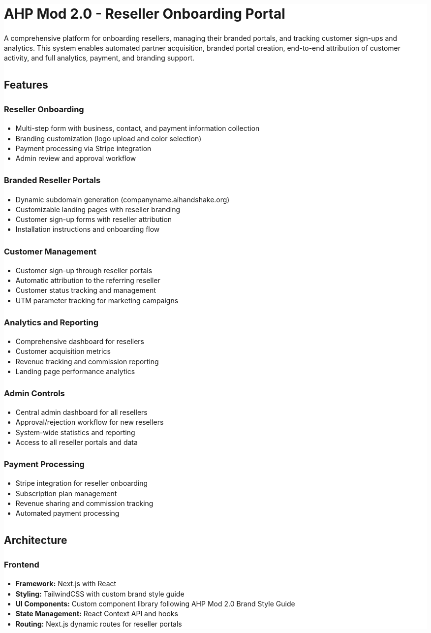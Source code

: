 # AHP Mod 2.0 - Reseller Onboarding Portal

A comprehensive platform for onboarding resellers, managing their branded portals, and tracking customer sign-ups and analytics. This system enables automated partner acquisition, branded portal creation, end-to-end attribution of customer activity, and full analytics, payment, and branding support.

## Features

### Reseller Onboarding
- Multi-step form with business, contact, and payment information collection
- Branding customization (logo upload and color selection)
- Payment processing via Stripe integration
- Admin review and approval workflow

### Branded Reseller Portals
- Dynamic subdomain generation (companyname.aihandshake.org)
- Customizable landing pages with reseller branding
- Customer sign-up forms with reseller attribution
- Installation instructions and onboarding flow

### Customer Management
- Customer sign-up through reseller portals
- Automatic attribution to the referring reseller
- Customer status tracking and management
- UTM parameter tracking for marketing campaigns

### Analytics and Reporting
- Comprehensive dashboard for resellers
- Customer acquisition metrics
- Revenue tracking and commission reporting
- Landing page performance analytics

### Admin Controls
- Central admin dashboard for all resellers
- Approval/rejection workflow for new resellers
- System-wide statistics and reporting
- Access to all reseller portals and data

### Payment Processing
- Stripe integration for reseller onboarding
- Subscription plan management
- Revenue sharing and commission tracking
- Automated payment processing

## Architecture

### Frontend
- **Framework:** Next.js with React
- **Styling:** TailwindCSS with custom brand style guide
- **UI Components:** Custom component library following AHP Mod 2.0 Brand Style Guide
- **State Management:** React Context API and hooks
- **Routing:** Next.js dynamic routes for reseller portals
